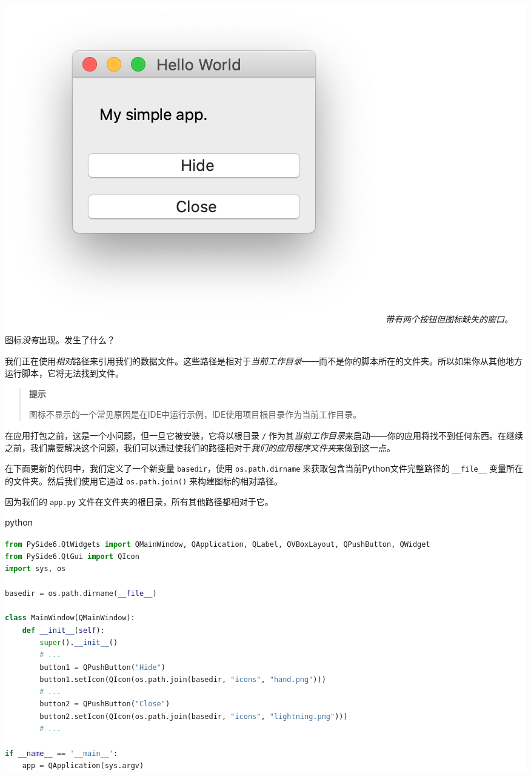 ![](assets/basic_app_icons2_missing.png)
*带有两个按钮但图标缺失的窗口。*

图标*没有*出现。发生了什么？

我们正在使用*相对*路径来引用我们的数据文件。这些路径是相对于*当前工作目录*——而不是你的脚本所在的文件夹。所以如果你从其他地方运行脚本，它将无法找到文件。

> **提示**
>
> 图标不显示的一个常见原因是在IDE中运行示例，IDE使用项目根目录作为当前工作目录。

在应用打包之前，这是一个小问题，但一旦它被安装，它将以根目录 `/` 作为其*当前工作目录*来启动——你的应用将找不到任何东西。在继续之前，我们需要解决这个问题，我们可以通过使我们的路径相对于*我们的应用程序文件夹*来做到这一点。

在下面更新的代码中，我们定义了一个新变量 `basedir`，使用 `os.path.dirname` 来获取包含当前Python文件完整路径的 `__file__` 变量所在的文件夹。然后我们使用它通过 `os.path.join()` 来构建图标的相对路径。

因为我们的 `app.py` 文件在文件夹的根目录，所有其他路径都相对于它。

python
```python
from PySide6.QtWidgets import QMainWindow, QApplication, QLabel, QVBoxLayout, QPushButton, QWidget
from PySide6.QtGui import QIcon
import sys, os

basedir = os.path.dirname(__file__)

class MainWindow(QMainWindow):
    def __init__(self):
        super().__init__()
        # ...
        button1 = QPushButton("Hide")
        button1.setIcon(QIcon(os.path.join(basedir, "icons", "hand.png")))
        # ...
        button2 = QPushButton("Close")
        button2.setIcon(QIcon(os.path.join(basedir, "icons", "lightning.png")))
        # ...

if __name__ == '__main__':
    app = QApplication(sys.argv)
```